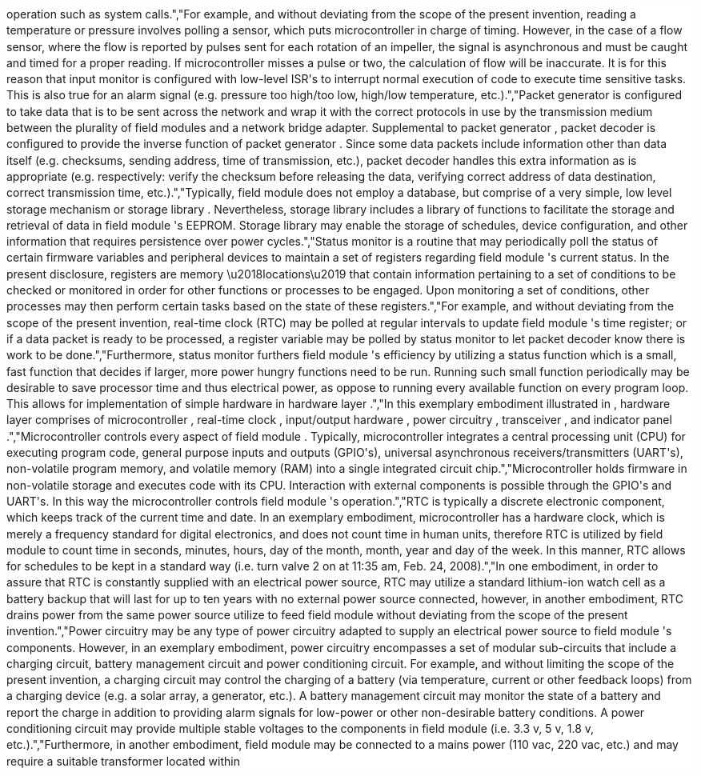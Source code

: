 operation such as system calls.","For example, and without deviating from the scope of the present invention, reading a temperature or pressure involves polling a sensor, which puts microcontroller  in charge of timing. However, in the case of a flow sensor, where the flow is reported by pulses sent for each rotation of an impeller, the signal is asynchronous and must be caught and timed for a proper reading. If microcontroller  misses a pulse or two, the calculation of flow will be inaccurate. It is for this reason that input monitor  is configured with low-level ISR's to interrupt normal execution of code to execute time sensitive tasks. This is also true for an alarm signal (e.g. pressure too high\/too low, high\/low temperature, etc.).","Packet generator  is configured to take data that is to be sent across the network and wrap it with the correct protocols in use by the transmission medium between the plurality of field modules and a network bridge adapter. Supplemental to packet generator , packet decoder  is configured to provide the inverse function of packet generator . Since some data packets include information other than data itself (e.g. checksums, sending address, time of transmission, etc.), packet decoder  handles this extra information as is appropriate (e.g. respectively: verify the checksum before releasing the data, verifying correct address of data destination, correct transmission time, etc.).","Typically, field module  does not employ a database, but comprise of a very simple, low level storage mechanism or storage library . Nevertheless, storage library  includes a library of functions to facilitate the storage and retrieval of data in field module 's EEPROM. Storage library  may enable the storage of schedules, device configuration, and other information that requires persistence over power cycles.","Status monitor  is a routine that may periodically poll the status of certain firmware variables and peripheral devices to maintain a set of registers regarding field module 's current status. In the present disclosure, registers are memory \u2018locations\u2019 that contain information pertaining to a set of conditions to be checked or monitored in order for other functions or processes to be engaged. Upon monitoring a set of conditions, other processes may then perform certain tasks based on the state of these registers.","For example, and without deviating from the scope of the present invention, real-time clock (RTC)  may be polled at regular intervals to update field module 's time register; or if a data packet is ready to be processed, a register variable may be polled by status monitor  to let packet decoder  know there is work to be done.","Furthermore, status monitor  furthers field module 's efficiency by utilizing a status function which is a small, fast function that decides if larger, more power hungry functions need to be run. Running such small function periodically may be desirable to save processor time and thus electrical power, as oppose to running every available function on every program loop. This allows for implementation of simple hardware in hardware layer .","In this exemplary embodiment illustrated in , hardware layer  comprises of microcontroller , real-time clock , input\/output hardware , power circuitry , transceiver , and indicator panel .","Microcontroller  controls every aspect of field module . Typically, microcontroller  integrates a central processing unit (CPU) for executing program code, general purpose inputs and outputs (GPIO's), universal asynchronous receivers\/transmitters (UART's), non-volatile program memory, and volatile memory (RAM) into a single integrated circuit chip.","Microcontroller  holds firmware in non-volatile storage and executes code with its CPU. Interaction with external components is possible through the GPIO's and UART's. In this way the microcontroller  controls field module 's operation.","RTC  is typically a discrete electronic component, which keeps track of the current time and date. In an exemplary embodiment, microcontroller  has a hardware clock, which is merely a frequency standard for digital electronics, and does not count time in human units, therefore RTC  is utilized by field module  to count time in seconds, minutes, hours, day of the month, month, year and day of the week. In this manner, RTC  allows for schedules to be kept in a standard way (i.e. turn valve 2 on at 11:35 am, Feb. 24, 2008).","In one embodiment, in order to assure that RTC  is constantly supplied with an electrical power source, RTC  may utilize a standard lithium-ion watch cell as a battery backup that will last for up to ten years with no external power source connected, however, in another embodiment, RTC  drains power from the same power source utilize to feed field module  without deviating from the scope of the present invention.","Power circuitry  may be any type of power circuitry adapted to supply an electrical power source to field module 's components. However, in an exemplary embodiment, power circuitry  encompasses a set of modular sub-circuits that include a charging circuit, battery management circuit and power conditioning circuit. For example, and without limiting the scope of the present invention, a charging circuit may control the charging of a battery (via temperature, current or other feedback loops) from a charging device (e.g. a solar array, a generator, etc.). A battery management circuit may monitor the state of a battery and report the charge in addition to providing alarm signals for low-power or other non-desirable battery conditions. A power conditioning circuit may provide multiple stable voltages to the components in field module  (i.e. 3.3 v, 5 v, 1.8 v, etc.).","Furthermore, in another embodiment, field module  may be connected to a mains power (110 vac, 220 vac, etc.) and may require a suitable transformer located within